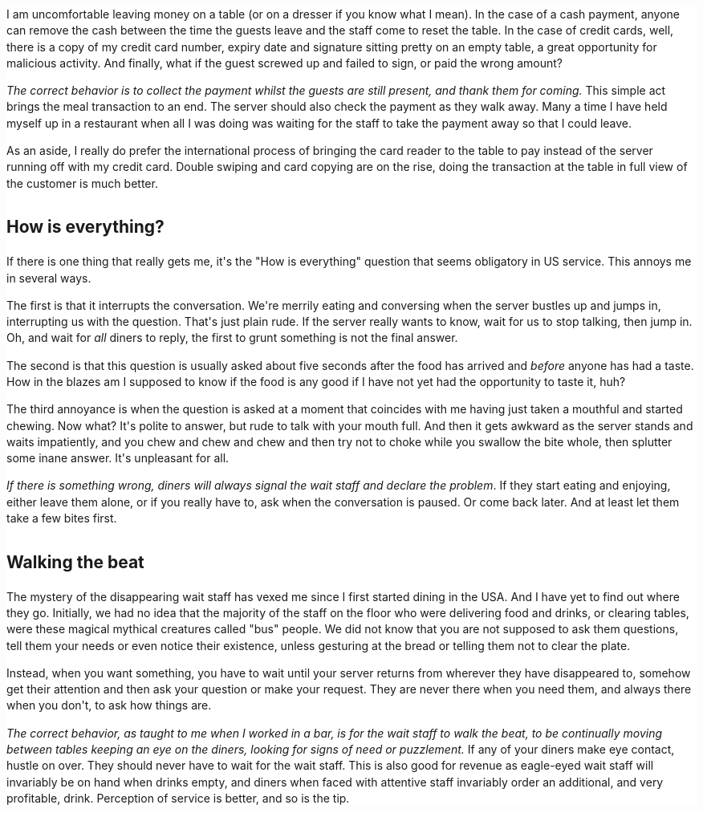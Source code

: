 I am uncomfortable leaving money on a table (or on a dresser if you know what I mean). In the case of a cash payment, anyone can remove the cash between the time the guests leave and the staff come to reset the table.  In the case of credit cards, well, there is a copy of my credit card number, expiry date and signature sitting pretty on an empty table, a great opportunity for malicious activity. And finally, what if the guest screwed up and failed to sign, or paid the wrong amount?

*The correct behavior is to collect the payment whilst the guests are still present, and thank them for coming.* This simple act brings the meal transaction to an end. The server should also check the payment as they walk away. Many a time I have held myself up in a restaurant when all I was doing was waiting for the staff to take the payment away so that I could leave.

As an aside, I really do prefer the international process of bringing the card reader to the table to pay instead of the server running off with my credit card. Double swiping and card copying are on the rise, doing the transaction at the table in full view of the customer is much better.

##  How is everything?

If there is one thing that really gets me, it's the "How is everything" question that seems obligatory in US service. This annoys me in several ways.

The first is that it interrupts the conversation. We're merrily eating and conversing when the server bustles up and jumps in, interrupting us with the question. That's just plain rude. If the server really wants to know, wait for us to stop talking, then jump in. Oh, and wait for *all* diners to reply, the first to grunt something is not the final answer.

The second is that this question is usually asked about five seconds after the food has arrived and *before* anyone has had a taste. How in the blazes am I supposed to know if the food is any good if I have not yet had the opportunity to taste it, huh?

The third annoyance is when the question is asked at a moment that coincides with me having just taken a mouthful and started chewing. Now what? It's polite to answer, but rude to talk with your mouth full. And then it gets awkward as the server stands and waits impatiently, and you chew and chew and chew and then try not to choke while you swallow the bite whole, then splutter some inane answer. It's unpleasant for all.

*If there is something wrong, diners will always signal the wait staff and declare the problem*. If they start eating and enjoying, either leave them alone, or if you really have to, ask when the conversation is paused. Or come back later. And at least let them take a few bites first.

##  Walking the beat

The mystery of the disappearing wait staff has vexed me since I first started dining in the USA. And I have yet to find out where they go. Initially, we had no idea that the majority of the staff on the floor who were delivering food and drinks, or clearing tables, were these magical mythical creatures called "bus" people. We did not know that you are not supposed to ask them questions, tell them your needs or even notice their existence, unless gesturing at the bread or telling them not to clear the plate.

Instead, when you want something, you have to wait until your server returns from wherever they have disappeared to, somehow get their attention and then ask your question or make your request. They are never there when you need them, and always there when you don't, to ask how things are.

*The correct behavior, as taught to me when I worked in a bar, is for the wait staff to walk the beat, to be continually moving between tables keeping an eye on the diners, looking for signs of need or puzzlement.* If any of your diners make eye contact, hustle on over. They should never have to wait for the wait staff. This is also good for revenue as eagle-eyed wait staff will invariably be on hand when drinks empty, and diners when faced with attentive staff invariably order an additional, and very profitable, drink. Perception of service is better, and so is the tip.
